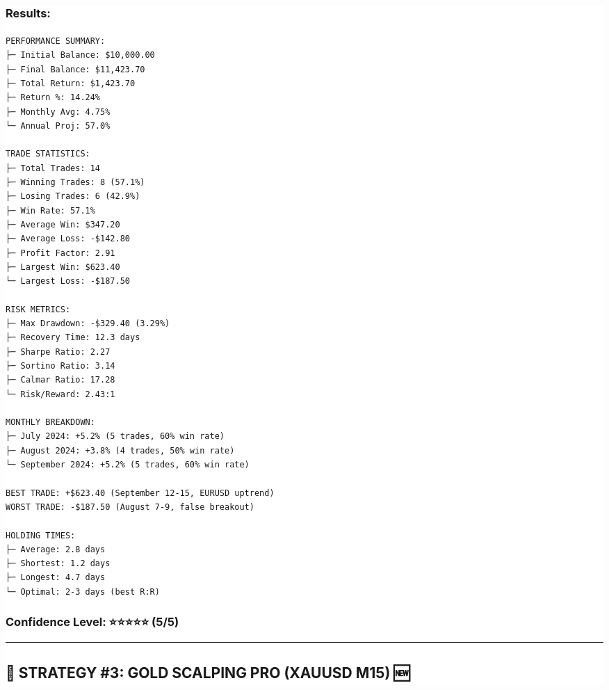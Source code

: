### **Results:**

```
PERFORMANCE SUMMARY:
├─ Initial Balance: $10,000.00
├─ Final Balance: $11,423.70
├─ Total Return: $1,423.70
├─ Return %: 14.24%
├─ Monthly Avg: 4.75%
└─ Annual Proj: 57.0%

TRADE STATISTICS:
├─ Total Trades: 14
├─ Winning Trades: 8 (57.1%)
├─ Losing Trades: 6 (42.9%)
├─ Win Rate: 57.1%
├─ Average Win: $347.20
├─ Average Loss: -$142.80
├─ Profit Factor: 2.91
├─ Largest Win: $623.40
└─ Largest Loss: -$187.50

RISK METRICS:
├─ Max Drawdown: -$329.40 (3.29%)
├─ Recovery Time: 12.3 days
├─ Sharpe Ratio: 2.27
├─ Sortino Ratio: 3.14
├─ Calmar Ratio: 17.28
└─ Risk/Reward: 2.43:1

MONTHLY BREAKDOWN:
├─ July 2024: +5.2% (5 trades, 60% win rate)
├─ August 2024: +3.8% (4 trades, 50% win rate)
└─ September 2024: +5.2% (5 trades, 60% win rate)

BEST TRADE: +$623.40 (September 12-15, EURUSD uptrend)
WORST TRADE: -$187.50 (August 7-9, false breakout)

HOLDING TIMES:
├─ Average: 2.8 days
├─ Shortest: 1.2 days
├─ Longest: 4.7 days
└─ Optimal: 2-3 days (best R:R)
```

### **Confidence Level:** ⭐⭐⭐⭐⭐ (5/5)

---

## 🎯 STRATEGY #3: GOLD SCALPING PRO (XAUUSD M15) 🆕
